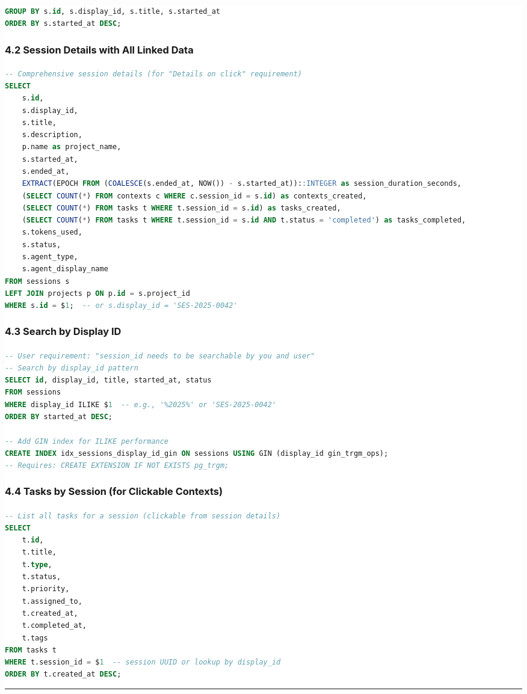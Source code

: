 ```sql
GROUP BY s.id, s.display_id, s.title, s.started_at
ORDER BY s.started_at DESC;
```

### 4.2 Session Details with All Linked Data
```sql
-- Comprehensive session details (for "Details on click" requirement)
SELECT
    s.id,
    s.display_id,
    s.title,
    s.description,
    p.name as project_name,
    s.started_at,
    s.ended_at,
    EXTRACT(EPOCH FROM (COALESCE(s.ended_at, NOW()) - s.started_at))::INTEGER as session_duration_seconds,
    (SELECT COUNT(*) FROM contexts c WHERE c.session_id = s.id) as contexts_created,
    (SELECT COUNT(*) FROM tasks t WHERE t.session_id = s.id) as tasks_created,
    (SELECT COUNT(*) FROM tasks t WHERE t.session_id = s.id AND t.status = 'completed') as tasks_completed,
    s.tokens_used,
    s.status,
    s.agent_type,
    s.agent_display_name
FROM sessions s
LEFT JOIN projects p ON p.id = s.project_id
WHERE s.id = $1;  -- or s.display_id = 'SES-2025-0042'
```

### 4.3 Search by Display ID
```sql
-- User requirement: "session_id needs to be searchable by you and user"
-- Search by display_id pattern
SELECT id, display_id, title, started_at, status
FROM sessions
WHERE display_id ILIKE $1  -- e.g., '%2025%' or 'SES-2025-0042'
ORDER BY started_at DESC;

-- Add GIN index for ILIKE performance
CREATE INDEX idx_sessions_display_id_gin ON sessions USING GIN (display_id gin_trgm_ops);
-- Requires: CREATE EXTENSION IF NOT EXISTS pg_trgm;
```

### 4.4 Tasks by Session (for Clickable Contexts)
```sql
-- List all tasks for a session (clickable from session details)
SELECT
    t.id,
    t.title,
    t.type,
    t.status,
    t.priority,
    t.assigned_to,
    t.created_at,
    t.completed_at,
    t.tags
FROM tasks t
WHERE t.session_id = $1  -- session UUID or lookup by display_id
ORDER BY t.created_at DESC;
```

---